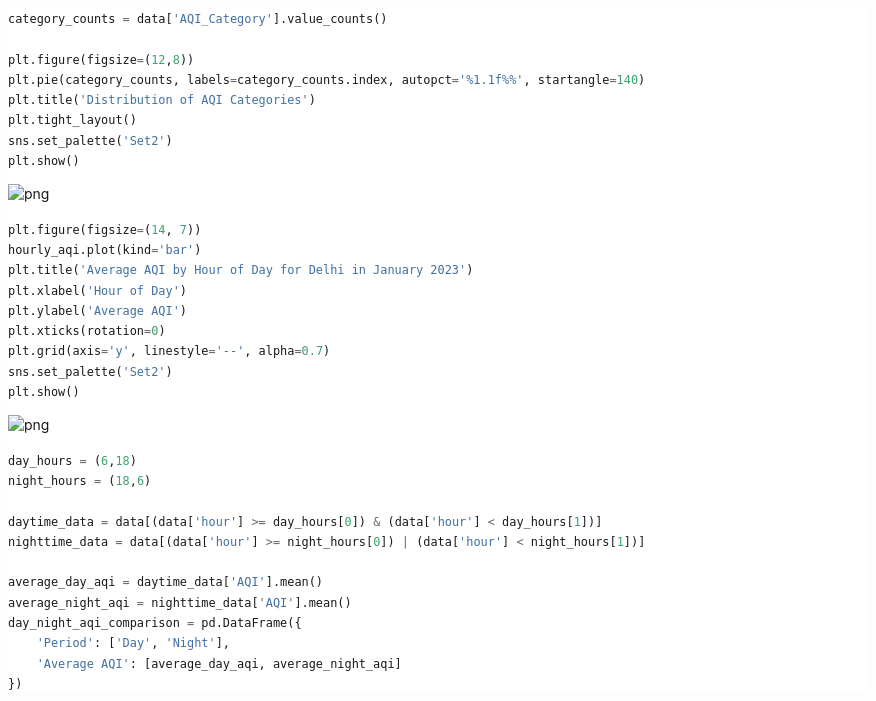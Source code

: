   </tbody>
</table>
</div>




```python
category_counts = data['AQI_Category'].value_counts()

plt.figure(figsize=(12,8))
plt.pie(category_counts, labels=category_counts.index, autopct='%1.1f%%', startangle=140)
plt.title('Distribution of AQI Categories')
plt.tight_layout()
sns.set_palette('Set2')
plt.show()
```


    
![png](output_22_0.png)
    



```python
plt.figure(figsize=(14, 7))
hourly_aqi.plot(kind='bar')
plt.title('Average AQI by Hour of Day for Delhi in January 2023')
plt.xlabel('Hour of Day')
plt.ylabel('Average AQI')
plt.xticks(rotation=0)
plt.grid(axis='y', linestyle='--', alpha=0.7)
sns.set_palette('Set2')
plt.show()
```


    
![png](output_23_0.png)
    



```python
day_hours = (6,18)
night_hours = (18,6)

daytime_data = data[(data['hour'] >= day_hours[0]) & (data['hour'] < day_hours[1])]
nighttime_data = data[(data['hour'] >= night_hours[0]) | (data['hour'] < night_hours[1])]

average_day_aqi = daytime_data['AQI'].mean()
average_night_aqi = nighttime_data['AQI'].mean()
day_night_aqi_comparison = pd.DataFrame({
    'Period': ['Day', 'Night'],
    'Average AQI': [average_day_aqi, average_night_aqi]
})

```
